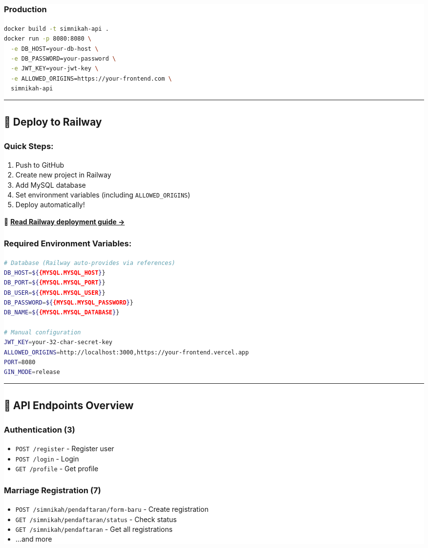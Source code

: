 ### Production
```bash
docker build -t simnikah-api .
docker run -p 8080:8080 \
  -e DB_HOST=your-db-host \
  -e DB_PASSWORD=your-password \
  -e JWT_KEY=your-jwt-key \
  -e ALLOWED_ORIGINS=https://your-frontend.com \
  simnikah-api
```

---

## 🚀 Deploy to Railway

### Quick Steps:
1. Push to GitHub
2. Create new project in Railway
3. Add MySQL database
4. Set environment variables (including `ALLOWED_ORIGINS`)
5. Deploy automatically!

📖 **[Read Railway deployment guide →](RAILWAY_DEPLOYMENT.md)**

### Required Environment Variables:
```bash
# Database (Railway auto-provides via references)
DB_HOST=${{MYSQL.MYSQL_HOST}}
DB_PORT=${{MYSQL.MYSQL_PORT}}
DB_USER=${{MYSQL.MYSQL_USER}}
DB_PASSWORD=${{MYSQL.MYSQL_PASSWORD}}
DB_NAME=${{MYSQL.MYSQL_DATABASE}}

# Manual configuration
JWT_KEY=your-32-char-secret-key
ALLOWED_ORIGINS=http://localhost:3000,https://your-frontend.vercel.app
PORT=8080
GIN_MODE=release
```

---

## 📡 API Endpoints Overview

### Authentication (3)
- `POST /register` - Register user
- `POST /login` - Login
- `GET /profile` - Get profile

### Marriage Registration (7)
- `POST /simnikah/pendaftaran/form-baru` - Create registration
- `GET /simnikah/pendaftaran/status` - Check status
- `GET /simnikah/pendaftaran` - Get all registrations
- ...and more
